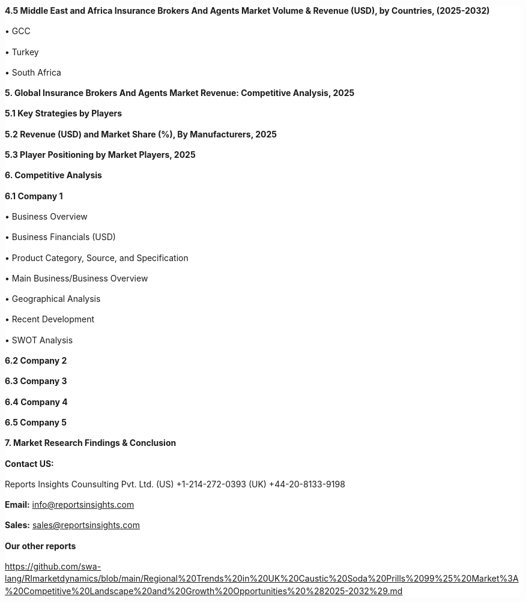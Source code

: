 <strong>4.5 Middle East and Africa Insurance Brokers And Agents Market Volume &amp; Revenue (USD), by Countries, (2025-2032)</strong>

• GCC

• Turkey

• South Africa

<strong>5. Global Insurance Brokers And Agents Market Revenue: Competitive Analysis, 2025</strong>

<strong>5.1 Key Strategies by Players</strong>

<strong>5.2 Revenue (USD) and Market Share (%), By Manufacturers, 2025</strong>

<strong>5.3 Player Positioning by Market Players, 2025</strong>

<strong>6. Competitive Analysis</strong>

<strong>6.1 Company 1</strong>

• Business Overview

• Business Financials (USD)

• Product Category, Source, and Specification

• Main Business/Business Overview

• Geographical Analysis

• Recent Development

• SWOT Analysis

<strong>6.2 Company 2</strong>

<strong>6.3 Company 3</strong>

<strong>6.4 Company 4</strong>

<strong>6.5 Company 5</strong>

<strong>7. Market Research Findings &amp; Conclusion</strong>

<strong>Contact US:</strong>

Reports Insights Counsulting Pvt. Ltd.
(US) +1-214-272-0393
(UK) +44-20-8133-9198
<p class=""""><b>Email:</b> <a href=mailto:info@reportsinsights.com>info@reportsinsights.com</a></p>
<p class=""""><b>Sales:</b> <a href=mailto:sales@reportsinsights.com>sales@reportsinsights.com</a></p>

<strong>Our other reports</strong>

<a href=https://github.com/swa-lang/RImarketdynamics/blob/main/Regional%20Trends%20in%20UK%20Caustic%20Soda%20Prills%2099%25%20Market%3A%20Competitive%20Landscape%20and%20Growth%20Opportunities%20%282025-2032%29.md>https://github.com/swa-lang/RImarketdynamics/blob/main/Regional%20Trends%20in%20UK%20Caustic%20Soda%20Prills%2099%25%20Market%3A%20Competitive%20Landscape%20and%20Growth%20Opportunities%20%282025-2032%29.md</a>
